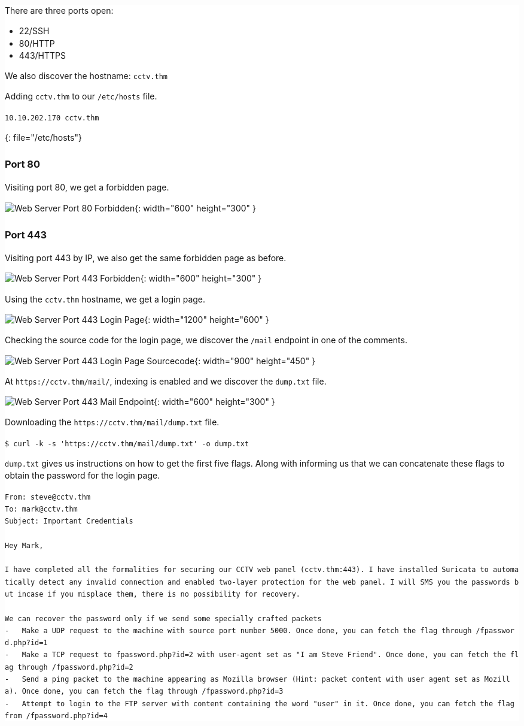 There are three ports open:
- 22/SSH
- 80/HTTP
- 443/HTTPS

We also discover the hostname: `cctv.thm`

Adding `cctv.thm` to our `/etc/hosts` file.

```
10.10.202.170 cctv.thm
```
{: file="/etc/hosts"}

### Port 80

Visiting port 80, we get a forbidden page.

![Web Server Port 80 Forbidden](web_80_ip_forbidden.webp){: width="600" height="300" }

### Port 443

Visiting port 443 by IP, we also get the same forbidden page as before.

![Web Server Port 443 Forbidden](web_443_ip_forbidden.webp){: width="600" height="300" }

Using the `cctv.thm` hostname, we get a login page.

![Web Server Port 443 Login Page](web_443_host_login_page.webp){: width="1200" height="600" }

Checking the source code for the login page, we discover the `/mail` endpoint in one of the comments.

![Web Server Port 443 Login Page Sourcecode](web_443_login_page_sourcecode.webp){: width="900" height="450" }

At `https://cctv.thm/mail/`, indexing is enabled and we discover the `dump.txt` file.

![Web Server Port 443 Mail Endpoint](web_443_mail_endpoint.webp){: width="600" height="300" }

Downloading the `https://cctv.thm/mail/dump.txt` file.

```console
$ curl -k -s 'https://cctv.thm/mail/dump.txt' -o dump.txt
```

`dump.txt` gives us instructions on how to get the first five flags. Along with informing us that we can concatenate these flags to obtain the password for the login page. 

```
From: steve@cctv.thm
To: mark@cctv.thm
Subject: Important Credentials

Hey Mark,

I have completed all the formalities for securing our CCTV web panel (cctv.thm:443). I have installed Suricata to automatically detect any invalid connection and enabled two-layer protection for the web panel. I will SMS you the passwords but incase if you misplace them, there is no possibility for recovery. 

We can recover the password only if we send some specially crafted packets 	
-	Make a UDP request to the machine with source port number 5000. Once done, you can fetch the flag through /fpassword.php?id=1
-	Make a TCP request to fpassword.php?id=2 with user-agent set as "I am Steve Friend". Once done, you can fetch the flag through /fpassword.php?id=2
-	Send a ping packet to the machine appearing as Mozilla browser (Hint: packet content with user agent set as Mozilla). Once done, you can fetch the flag through /fpassword.php?id=3
-	Attempt to login to the FTP server with content containing the word "user" in it. Once done, you can fetch the flag from /fpassword.php?id=4
```